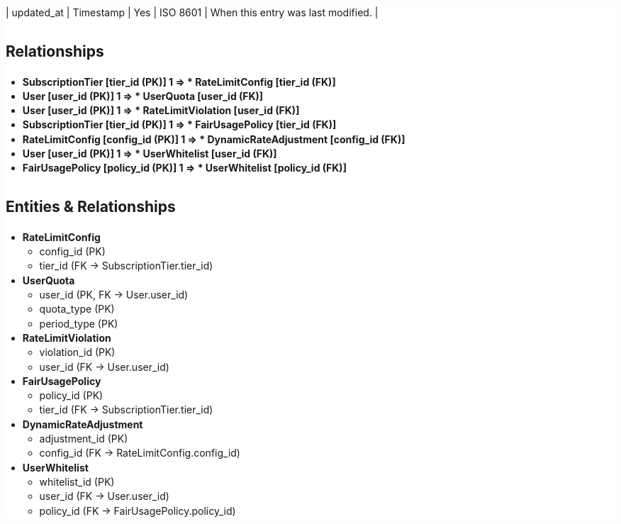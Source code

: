 | updated_at     | Timestamp | Yes       | ISO 8601      | When this entry was last modified.                                                          |

## Relationships

- **SubscriptionTier [tier_id (PK)] 1 => \* RateLimitConfig [tier_id (FK)]**
- **User [user_id (PK)] 1 => \* UserQuota [user_id (FK)]**
- **User [user_id (PK)] 1 => \* RateLimitViolation [user_id (FK)]**
- **SubscriptionTier [tier_id (PK)] 1 => \* FairUsagePolicy [tier_id (FK)]**
- **RateLimitConfig [config_id (PK)] 1 => \* DynamicRateAdjustment [config_id (FK)]**
- **User [user_id (PK)] 1 => \* UserWhitelist [user_id (FK)]**
- **FairUsagePolicy [policy_id (PK)] 1 => \* UserWhitelist [policy_id (FK)]**

## Entities & Relationships

- **RateLimitConfig**
  - config_id (PK)
  - tier_id (FK → SubscriptionTier.tier_id)
- **UserQuota**
  - user_id (PK, FK → User.user_id)
  - quota_type (PK)
  - period_type (PK)
- **RateLimitViolation**
  - violation_id (PK)
  - user_id (FK → User.user_id)
- **FairUsagePolicy**
  - policy_id (PK)
  - tier_id (FK → SubscriptionTier.tier_id)
- **DynamicRateAdjustment**
  - adjustment_id (PK)
  - config_id (FK → RateLimitConfig.config_id)
- **UserWhitelist**
  - whitelist_id (PK)
  - user_id (FK → User.user_id)
  - policy_id (FK → FairUsagePolicy.policy_id)
